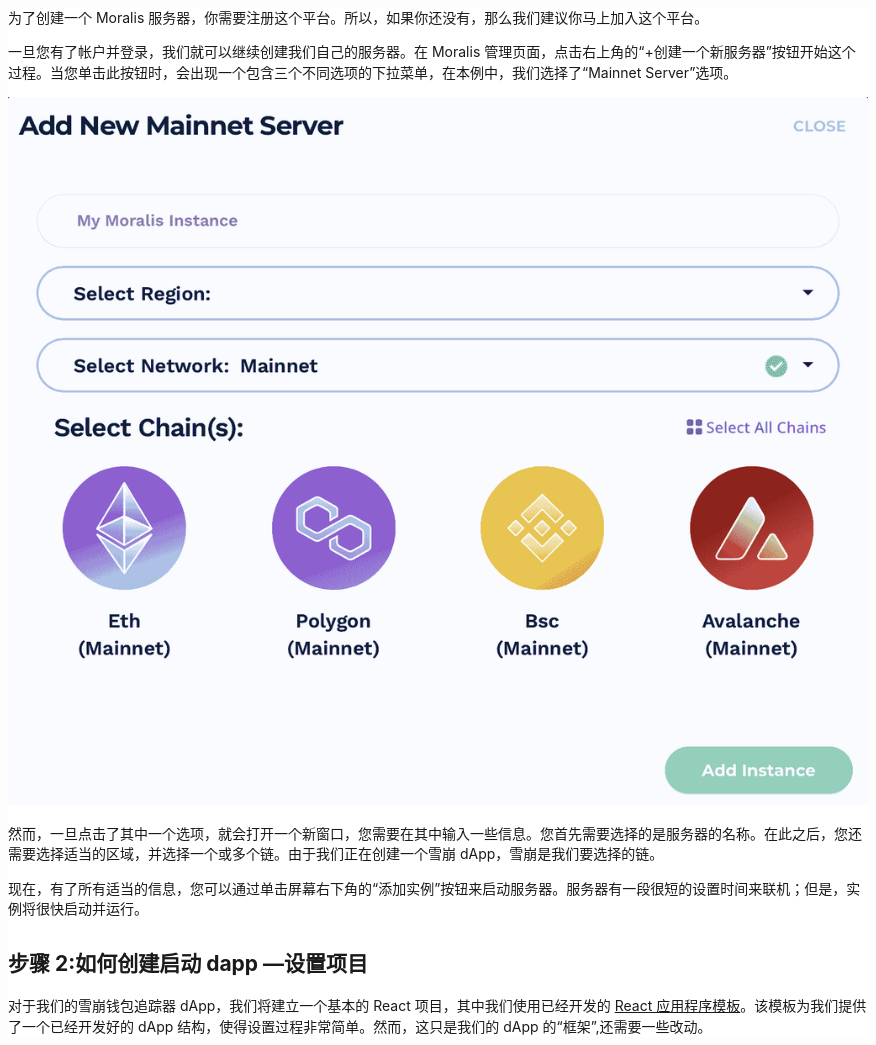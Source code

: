 为了创建一个 Moralis 服务器，你需要注册这个平台。所以，如果你还没有，那么我们建议你马上加入这个平台。

一旦您有了帐户并登录，我们就可以继续创建我们自己的服务器。在 Moralis 管理页面，点击右上角的“+创建一个新服务器”按钮开始这个过程。当您单击此按钮时，会出现一个包含三个不同选项的下拉菜单，在本例中，我们选择了“Mainnet Server”选项。

![](img/d29529d18b813490513526e8fd8525e1.png)

然而，一旦点击了其中一个选项，就会打开一个新窗口，您需要在其中输入一些信息。您首先需要选择的是服务器的名称。在此之后，您还需要选择适当的区域，并选择一个或多个链。由于我们正在创建一个雪崩 dApp，雪崩是我们要选择的链。

现在，有了所有适当的信息，您可以通过单击屏幕右下角的“添加实例”按钮来启动服务器。服务器有一段很短的设置时间来联机；但是，实例将很快启动并运行。

## 步骤 2:如何创建启动 dapp —设置项目

对于我们的雪崩钱包追踪器 dApp，我们将建立一个基本的 React 项目，其中我们使用已经开发的 [React 应用程序模板](https://create-react-app.dev/docs/getting-started/)。该模板为我们提供了一个已经开发好的 dApp 结构，使得设置过程非常简单。然而，这只是我们的 dApp 的“框架”,还需要一些改动。
